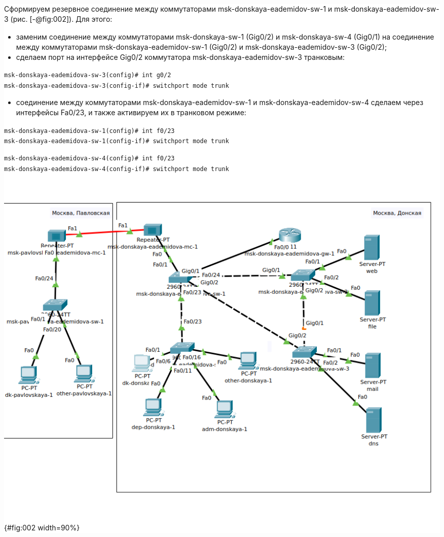 Сформируем резервное соединение между коммутаторами msk-donskaya-eademidov-sw-1 и msk-donskaya-eademidov-sw-3 (рис. [-@fig:002]). Для этого:
- заменим соединение между коммутаторами msk-donskaya-sw-1 (Gig0/2) и msk-donskaya-sw-4 (Gig0/1) на соединение между коммутаторами msk-donskaya-eademidov-sw-1 (Gig0/2) и msk-donskaya-eademidov-sw-3 (Gig0/2);
- сделаем порт на интерфейсе Gig0/2 коммутатора msk-donskaya-eademidov-sw-3 транковым:
```
msk-donskaya-eademidova-sw-3(config)# int g0/2
msk-donskaya-eademidova-sw-3(config-if)# switchport mode trunk
```
- соединение между коммутаторами msk-donskaya-eademidov-sw-1 и msk-donskaya-eademidov-sw-4 сделаем через интерфейсы Fa0/23, и также активируем их в транковом режиме:

```
msk-donskaya-eademidova-sw-1(config)# int f0/23
msk-donskaya-eademidova-sw-1(config-if)# switchport mode trunk
```

```
msk-donskaya-eademidova-sw-4(config)# int f0/23
msk-donskaya-eademidova-sw-4(config-if)# switchport mode trunk
```

![Логическая схема локальной сети с резервным соединением](image/2.png){#fig:002 width=90%}
